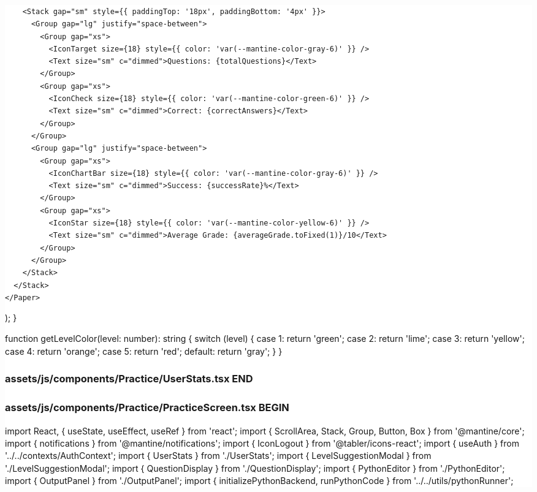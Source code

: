         <Stack gap="sm" style={{ paddingTop: '18px', paddingBottom: '4px' }}>
          <Group gap="lg" justify="space-between">
            <Group gap="xs">
              <IconTarget size={18} style={{ color: 'var(--mantine-color-gray-6)' }} />
              <Text size="sm" c="dimmed">Questions: {totalQuestions}</Text>
            </Group>
            <Group gap="xs">
              <IconCheck size={18} style={{ color: 'var(--mantine-color-green-6)' }} />
              <Text size="sm" c="dimmed">Correct: {correctAnswers}</Text>
            </Group>
          </Group>
          <Group gap="lg" justify="space-between">
            <Group gap="xs">
              <IconChartBar size={18} style={{ color: 'var(--mantine-color-gray-6)' }} />
              <Text size="sm" c="dimmed">Success: {successRate}%</Text>
            </Group>
            <Group gap="xs">
              <IconStar size={18} style={{ color: 'var(--mantine-color-yellow-6)' }} />
              <Text size="sm" c="dimmed">Average Grade: {averageGrade.toFixed(1)}/10</Text>
            </Group>
          </Group>
        </Stack>
      </Stack>
    </Paper>
  );
}

function getLevelColor(level: number): string {
  switch (level) {
    case 1:
      return 'green';
    case 2:
      return 'lime';
    case 3:
      return 'yellow';
    case 4:
      return 'orange';
    case 5:
      return 'red';
    default:
      return 'gray';
  }
} 
### assets/js/components/Practice/UserStats.tsx END ###

### assets/js/components/Practice/PracticeScreen.tsx BEGIN ###
import React, { useState, useEffect, useRef } from 'react';
import { ScrollArea, Stack, Group, Button, Box } from '@mantine/core';
import { notifications } from '@mantine/notifications';
import { IconLogout } from '@tabler/icons-react';
import { useAuth } from '../../contexts/AuthContext';
import { UserStats } from './UserStats';
import { LevelSuggestionModal } from './LevelSuggestionModal';
import { QuestionDisplay } from './QuestionDisplay';
import { PythonEditor } from './PythonEditor';
import { OutputPanel } from './OutputPanel';
import { initializePythonBackend, runPythonCode } from '../../utils/pythonRunner';
